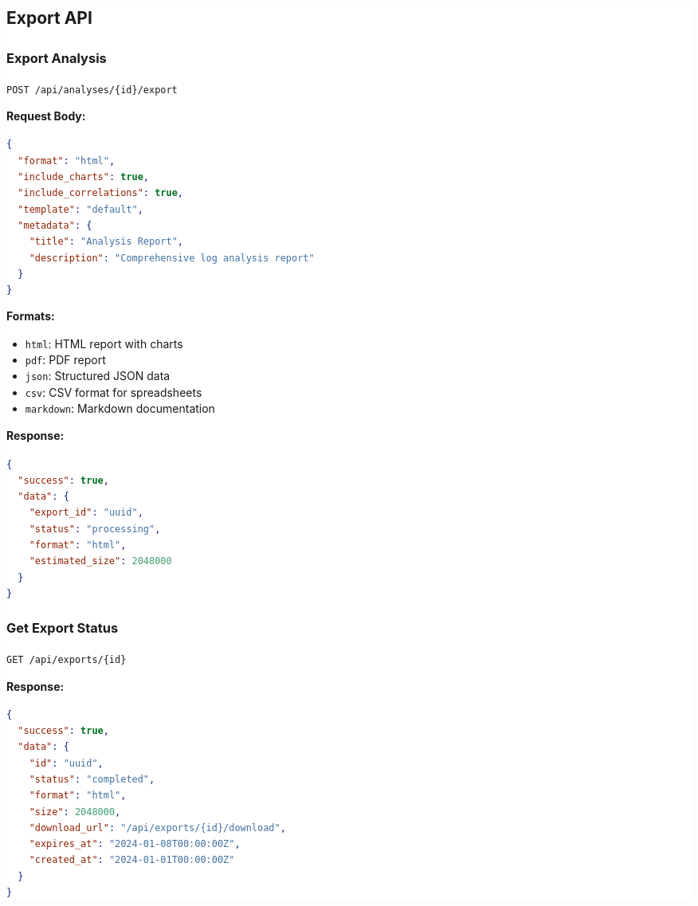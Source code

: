 
## Export API

### Export Analysis
```http
POST /api/analyses/{id}/export
```

**Request Body:**
```json
{
  "format": "html",
  "include_charts": true,
  "include_correlations": true,
  "template": "default",
  "metadata": {
    "title": "Analysis Report",
    "description": "Comprehensive log analysis report"
  }
}
```

**Formats:**
- `html`: HTML report with charts
- `pdf`: PDF report
- `json`: Structured JSON data
- `csv`: CSV format for spreadsheets
- `markdown`: Markdown documentation

**Response:**
```json
{
  "success": true,
  "data": {
    "export_id": "uuid",
    "status": "processing",
    "format": "html",
    "estimated_size": 2048000
  }
}
```

### Get Export Status
```http
GET /api/exports/{id}
```

**Response:**
```json
{
  "success": true,
  "data": {
    "id": "uuid",
    "status": "completed",
    "format": "html",
    "size": 2048000,
    "download_url": "/api/exports/{id}/download",
    "expires_at": "2024-01-08T00:00:00Z",
    "created_at": "2024-01-01T00:00:00Z"
  }
}
```
